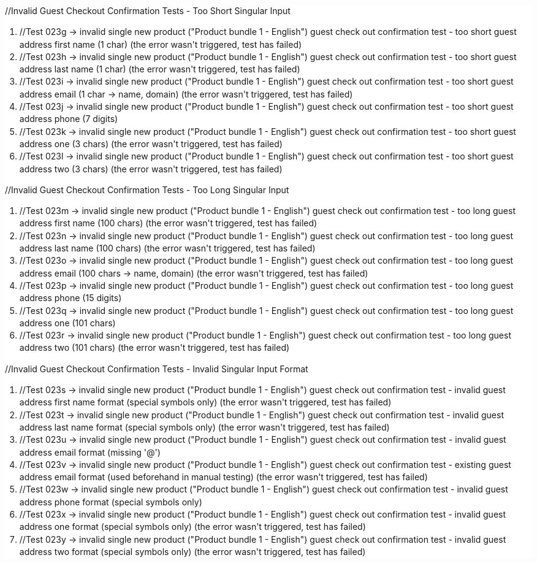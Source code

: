 //Invalid Guest Checkout Confirmation Tests - Too Short Singular Input

1.	//Test 023g -> invalid single new product ("Product bundle 1 - English") guest check out confirmation test - too short guest address first name (1 char) (the error wasn't triggered, test has failed)
2.	//Test 023h -> invalid single new product ("Product bundle 1 - English") guest check out confirmation test - too short guest address last name (1 char) (the error wasn't triggered, test has failed)
3.	//Test 023i -> invalid single new product ("Product bundle 1 - English") guest check out confirmation test - too short guest address email (1 char -> name, domain) (the error wasn't triggered, test has failed)
4.	//Test 023j -> invalid single new product ("Product bundle 1 - English") guest check out confirmation test - too short guest address phone (7 digits)
5.	//Test 023k -> invalid single new product ("Product bundle 1 - English") guest check out confirmation test - too short guest address one (3 chars) (the error wasn't triggered, test has failed)
6.	//Test 023l -> invalid single new product ("Product bundle 1 - English") guest check out confirmation test - too short guest address two (3 chars) (the error wasn't triggered, test has failed)

//Invalid Guest Checkout Confirmation Tests - Too Long Singular Input

1.	//Test 023m -> invalid single new product ("Product bundle 1 - English") guest check out confirmation test - too long guest address first name (100 chars) (the error wasn't triggered, test has failed)
2.	//Test 023n -> invalid single new product ("Product bundle 1 - English") guest check out confirmation test - too long guest address last name (100 chars) (the error wasn't triggered, test has failed)
3.	//Test 023o -> invalid single new product ("Product bundle 1 - English") guest check out confirmation test - too long guest address email (100 chars -> name, domain) (the error wasn't triggered, test has failed)
4.	//Test 023p -> invalid single new product ("Product bundle 1 - English") guest check out confirmation test - too long guest address phone (15 digits)
5.	//Test 023q -> invalid single new product ("Product bundle 1 - English") guest check out confirmation test - too long guest address one (101 chars)
6.	//Test 023r -> invalid single new product ("Product bundle 1 - English") guest check out confirmation test - too long guest address two (101 chars) (the error wasn't triggered, test has failed)

//Invalid Guest Checkout Confirmation Tests - Invalid Singular Input Format

1.	//Test 023s -> invalid single new product ("Product bundle 1 - English") guest check out confirmation test - invalid guest address first name format (special symbols only) (the error wasn't triggered, test has failed)
2.	//Test 023t -> invalid single new product ("Product bundle 1 - English") guest check out confirmation test - invalid guest address last name format (special symbols only) (the error wasn't triggered, test has failed)
3.	//Test 023u -> invalid single new product ("Product bundle 1 - English") guest check out confirmation test - invalid guest address email format (missing '@')
4.	//Test 023v -> invalid single new product ("Product bundle 1 - English") guest check out confirmation test - existing guest address email format (used beforehand in manual testing) (the error wasn't triggered, test has failed)
5.	//Test 023w -> invalid single new product ("Product bundle 1 - English") guest check out confirmation test - invalid guest address phone format (special symbols only)
6.	//Test 023x -> invalid single new product ("Product bundle 1 - English") guest check out confirmation test - invalid guest address one format (special symbols only) (the error wasn't triggered, test has failed)
7.	//Test 023y -> invalid single new product ("Product bundle 1 - English") guest check out confirmation test - invalid guest address two format (special symbols only) (the error wasn't triggered, test has failed)
